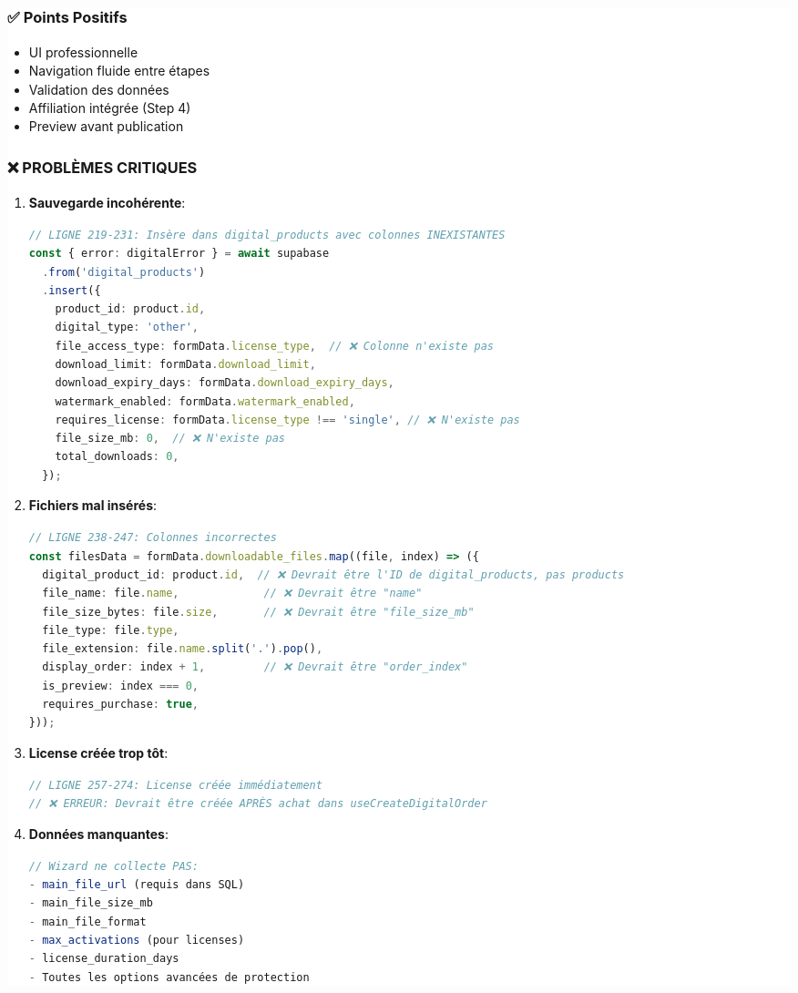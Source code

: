 ### ✅ Points Positifs

- UI professionnelle
- Navigation fluide entre étapes
- Validation des données
- Affiliation intégrée (Step 4)
- Preview avant publication

### ❌ PROBLÈMES CRITIQUES

1. **Sauvegarde incohérente**:
   ```typescript
   // LIGNE 219-231: Insère dans digital_products avec colonnes INEXISTANTES
   const { error: digitalError } = await supabase
     .from('digital_products')
     .insert({
       product_id: product.id,
       digital_type: 'other',
       file_access_type: formData.license_type,  // ❌ Colonne n'existe pas
       download_limit: formData.download_limit,
       download_expiry_days: formData.download_expiry_days,
       watermark_enabled: formData.watermark_enabled,
       requires_license: formData.license_type !== 'single', // ❌ N'existe pas
       file_size_mb: 0,  // ❌ N'existe pas
       total_downloads: 0,
     });
   ```

2. **Fichiers mal insérés**:
   ```typescript
   // LIGNE 238-247: Colonnes incorrectes
   const filesData = formData.downloadable_files.map((file, index) => ({
     digital_product_id: product.id,  // ❌ Devrait être l'ID de digital_products, pas products
     file_name: file.name,             // ❌ Devrait être "name"
     file_size_bytes: file.size,       // ❌ Devrait être "file_size_mb"
     file_type: file.type,
     file_extension: file.name.split('.').pop(),
     display_order: index + 1,         // ❌ Devrait être "order_index"
     is_preview: index === 0,
     requires_purchase: true,
   }));
   ```

3. **License créée trop tôt**:
   ```typescript
   // LIGNE 257-274: License créée immédiatement
   // ❌ ERREUR: Devrait être créée APRÈS achat dans useCreateDigitalOrder
   ```

4. **Données manquantes**:
   ```typescript
   // Wizard ne collecte PAS:
   - main_file_url (requis dans SQL)
   - main_file_size_mb
   - main_file_format
   - max_activations (pour licenses)
   - license_duration_days
   - Toutes les options avancées de protection
   ```

